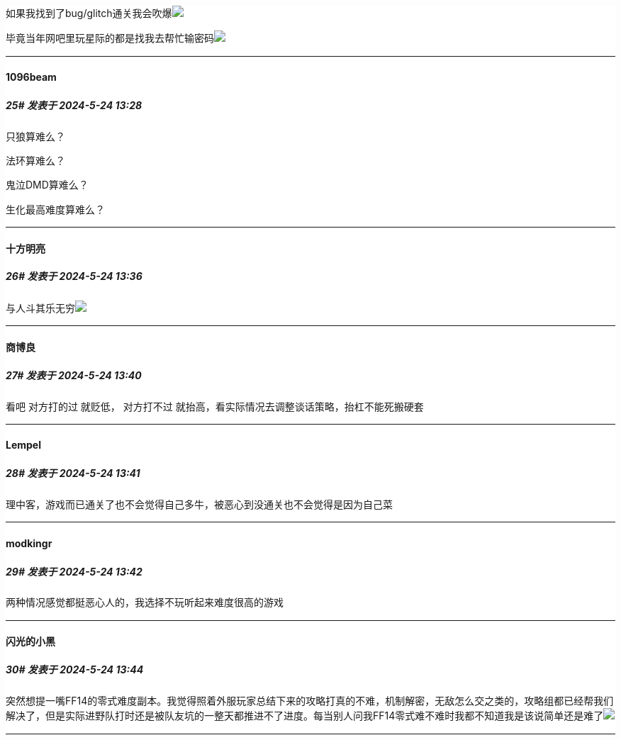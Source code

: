 如果我找到了bug/glitch通关我会吹爆<img src="https://static.saraba1st.com/image/smiley/face2017/185.png" referrerpolicy="no-referrer">

毕竟当年网吧里玩星际的都是找我去帮忙输密码<img src="https://static.saraba1st.com/image/smiley/face2017/036.png" referrerpolicy="no-referrer">

*****

####  1096beam  
##### 25#       发表于 2024-5-24 13:28

只狼算难么？

法环算难么？

鬼泣DMD算难么？

生化最高难度算难么？

*****

####  十方明亮  
##### 26#       发表于 2024-5-24 13:36

与人斗其乐无穷<img src="https://static.saraba1st.com/image/smiley/face2017/030.png" referrerpolicy="no-referrer">

*****

####  商博良  
##### 27#       发表于 2024-5-24 13:40

看吧 对方打的过 就贬低， 对方打不过 就抬高，看实际情况去调整谈话策略，抬杠不能死搬硬套

*****

####  Lempel  
##### 28#       发表于 2024-5-24 13:41

理中客，游戏而已通关了也不会觉得自己多牛，被恶心到没通关也不会觉得是因为自己菜

*****

####  modkingr  
##### 29#       发表于 2024-5-24 13:42

两种情况感觉都挺恶心人的，我选择不玩听起来难度很高的游戏

*****

####  闪光的小黑  
##### 30#       发表于 2024-5-24 13:44

突然想提一嘴FF14的零式难度副本。我觉得照着外服玩家总结下来的攻略打真的不难，机制解密，无敌怎么交之类的，攻略组都已经帮我们解决了，但是实际进野队打时还是被队友坑的一整天都推进不了进度。每当别人问我FF14零式难不难时我都不知道我是该说简单还是难了<img src="https://static.saraba1st.com/image/smiley/face2017/095.png" referrerpolicy="no-referrer">

*****
